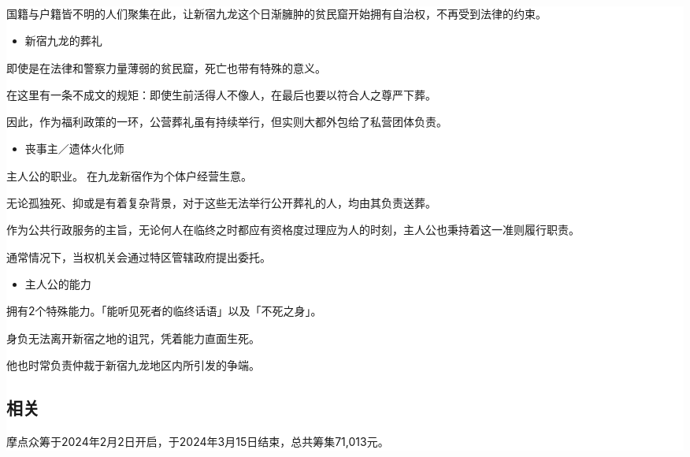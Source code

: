 国籍与户籍皆不明的人们聚集在此，让新宿九龙这个日渐臃肿的贫民窟开始拥有自治权，不再受到法律的约束。

  

  * 新宿九龙的葬礼 

即使是在法律和警察力量薄弱的贫民窟，死亡也带有特殊的意义。

在这里有一条不成文的规矩：即使生前活得人不像人，在最后也要以符合人之尊严下葬。

因此，作为福利政策的一环，公营葬礼虽有持续举行，但实则大都外包给了私营团体负责。

  

  * 丧事主／遗体火化师 

主人公的职业。 在九龙新宿作为个体户经营生意。

无论孤独死、抑或是有着复杂背景，对于这些无法举行公开葬礼的人，均由其负责送葬。

作为公共行政服务的主旨，无论何人在临终之时都应有资格度过理应为人的时刻，主人公也秉持着这一准则履行职责。

通常情况下，当权机关会通过特区管辖政府提出委托。

  

  * 主人公的能力 

拥有2个特殊能力。「能听见死者的临终话语」以及「不死之身」。

身负无法离开新宿之地的诅咒，凭着能力直面生死。

他也时常负责仲裁于新宿九龙地区内所引发的争端。

##  相关

摩点众筹于2024年2月2日开启，于2024年3月15日结束，总共筹集71,013元。